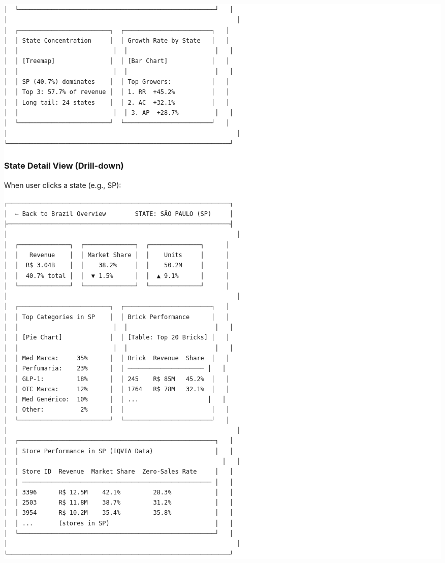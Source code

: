 ```
│  └──────────────────────────────────────────────────────┘   │
│                                                               │
│  ┌─────────────────────────┐  ┌────────────────────────┐   │
│  │ State Concentration     │  │ Growth Rate by State   │   │
│  │                          │  │                        │   │
│  │ [Treemap]               │  │ [Bar Chart]            │   │
│  │                          │  │                        │   │
│  │ SP (40.7%) dominates    │  │ Top Growers:           │   │
│  │ Top 3: 57.7% of revenue │  │ 1. RR  +45.2%          │   │
│  │ Long tail: 24 states    │  │ 2. AC  +32.1%          │   │
│  │                          │  │ 3. AP  +28.7%          │   │
│  └─────────────────────────┘  └────────────────────────┘   │
│                                                               │
└─────────────────────────────────────────────────────────────┘
```

### State Detail View (Drill-down)

When user clicks a state (e.g., SP):

```
┌─────────────────────────────────────────────────────────────┐
│  ← Back to Brazil Overview        STATE: SÃO PAULO (SP)     │
├─────────────────────────────────────────────────────────────┤
│                                                               │
│  ┌──────────────┐  ┌──────────────┐  ┌──────────────┐      │
│  │   Revenue    │  │ Market Share │  │    Units     │      │
│  │  R$ 3.04B    │  │    38.2%     │  │    50.2M     │      │
│  │  40.7% total │  │  ▼ 1.5%      │  │  ▲ 9.1%      │      │
│  └──────────────┘  └──────────────┘  └──────────────┘      │
│                                                               │
│  ┌─────────────────────────┐  ┌────────────────────────┐   │
│  │ Top Categories in SP    │  │ Brick Performance      │   │
│  │                          │  │                        │   │
│  │ [Pie Chart]             │  │ [Table: Top 20 Bricks] │   │
│  │                          │  │                        │   │
│  │ Med Marca:     35%      │  │ Brick  Revenue  Share  │   │
│  │ Perfumaria:    23%      │  │ ───────────────────── │   │
│  │ GLP-1:         18%      │  │ 245    R$ 85M   45.2%  │   │
│  │ OTC Marca:     12%      │  │ 1764   R$ 78M   32.1%  │   │
│  │ Med Genérico:  10%      │  │ ...                   │   │
│  │ Other:          2%      │  │                        │   │
│  └─────────────────────────┘  └────────────────────────┘   │
│                                                               │
│  ┌──────────────────────────────────────────────────────┐   │
│  │ Store Performance in SP (IQVIA Data)                 │   │
│  │                                                        │   │
│  │ Store ID  Revenue  Market Share  Zero-Sales Rate     │   │
│  │ ──────────────────────────────────────────────────── │   │
│  │ 3396      R$ 12.5M    42.1%         28.3%            │   │
│  │ 2503      R$ 11.8M    38.7%         31.2%            │   │
│  │ 3954      R$ 10.2M    35.4%         35.8%            │   │
│  │ ...       (stores in SP)                             │   │
│  └──────────────────────────────────────────────────────┘   │
│                                                               │
└─────────────────────────────────────────────────────────────┘
```
